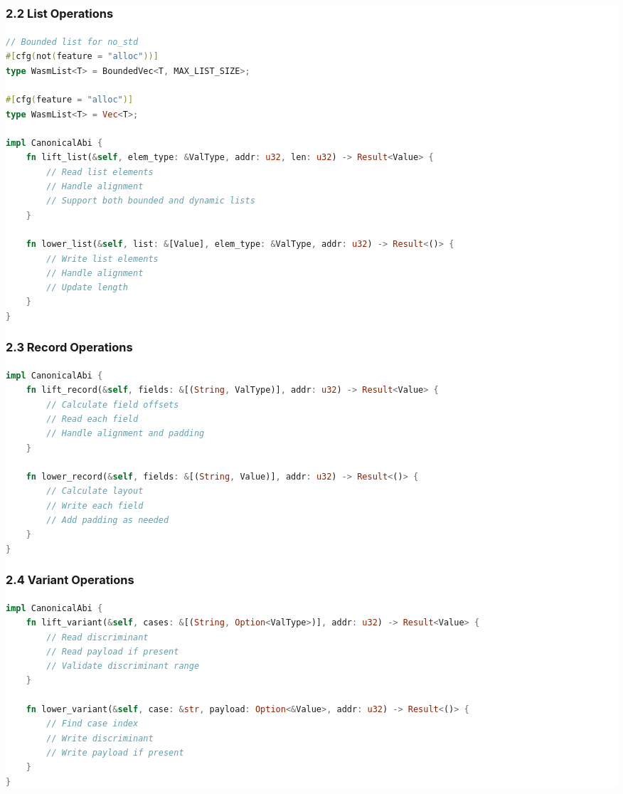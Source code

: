 ### 2.2 List Operations
```rust
// Bounded list for no_std
#[cfg(not(feature = "alloc"))]
type WasmList<T> = BoundedVec<T, MAX_LIST_SIZE>;

#[cfg(feature = "alloc")]
type WasmList<T> = Vec<T>;

impl CanonicalAbi {
    fn lift_list(&self, elem_type: &ValType, addr: u32, len: u32) -> Result<Value> {
        // Read list elements
        // Handle alignment
        // Support both bounded and dynamic lists
    }
    
    fn lower_list(&self, list: &[Value], elem_type: &ValType, addr: u32) -> Result<()> {
        // Write list elements
        // Handle alignment
        // Update length
    }
}
```

### 2.3 Record Operations
```rust
impl CanonicalAbi {
    fn lift_record(&self, fields: &[(String, ValType)], addr: u32) -> Result<Value> {
        // Calculate field offsets
        // Read each field
        // Handle alignment and padding
    }
    
    fn lower_record(&self, fields: &[(String, Value)], addr: u32) -> Result<()> {
        // Calculate layout
        // Write each field
        // Add padding as needed
    }
}
```

### 2.4 Variant Operations
```rust
impl CanonicalAbi {
    fn lift_variant(&self, cases: &[(String, Option<ValType>)], addr: u32) -> Result<Value> {
        // Read discriminant
        // Read payload if present
        // Validate discriminant range
    }
    
    fn lower_variant(&self, case: &str, payload: Option<&Value>, addr: u32) -> Result<()> {
        // Find case index
        // Write discriminant
        // Write payload if present
    }
}
```
